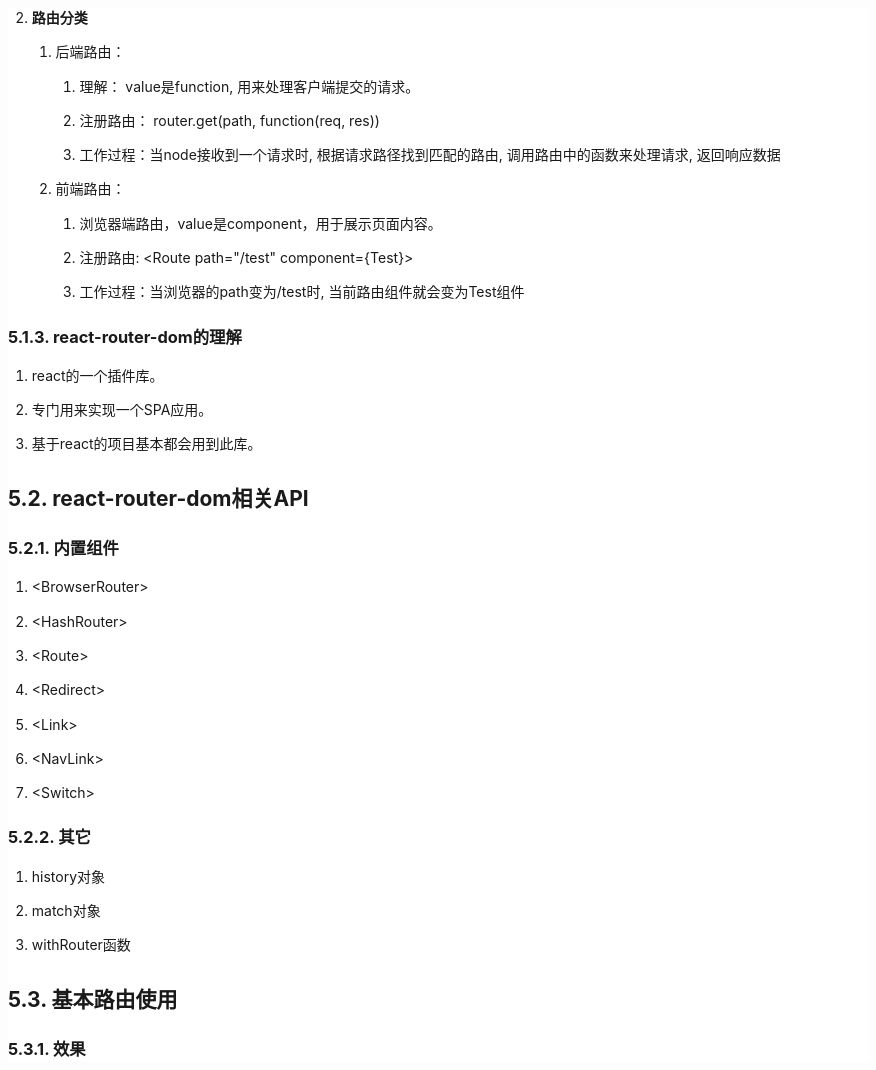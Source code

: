 2.  **路由分类**

    1.  后端路由：

        1.  理解： value是function, 用来处理客户端提交的请求。

        2.  注册路由： router.get(path, function(req, res))

        3.  工作过程：当node接收到一个请求时,
            根据请求路径找到匹配的路由, 调用路由中的函数来处理请求,
            返回响应数据

    2.  前端路由：

        1.  浏览器端路由，value是component，用于展示页面内容。

        2.  注册路由: \<Route path=\"/test\" component={Test}\>

        3.  工作过程：当浏览器的path变为/test时,
            当前路由组件就会变为Test组件

### 5.1.3. react-router-dom的理解 

1.  react的一个插件库。

2.  专门用来实现一个SPA应用。

3.  基于react的项目基本都会用到此库。

## 5.2. react-router-dom相关API

### 5.2.1. 内置组件

1.  \<BrowserRouter\>

2.  \<HashRouter\>

3.  \<Route\>

4.  \<Redirect\>

5.  \<Link\>

6.  \<NavLink\>

7.  \<Switch\>

### 5.2.2. 其它

1.  history对象

2.  match对象

3.  withRouter函数

## 5.3. 基本路由使用

### 5.3.1. 效果
